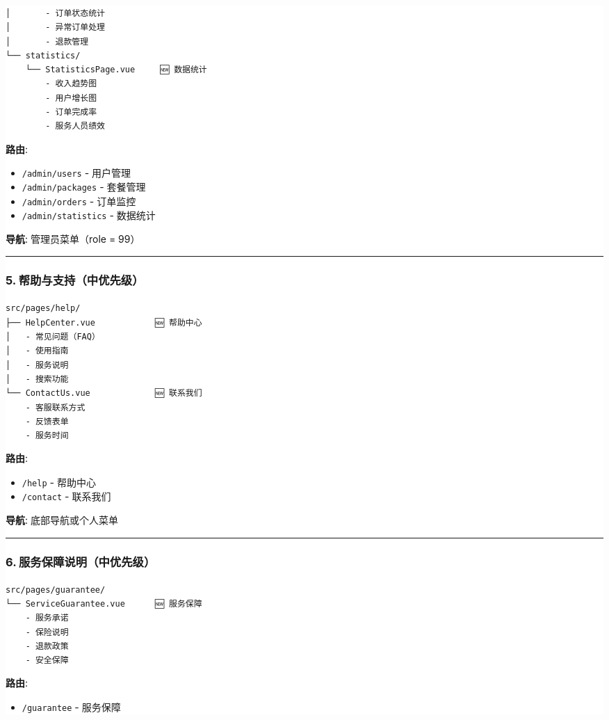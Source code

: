 ```
│       - 订单状态统计
│       - 异常订单处理
│       - 退款管理
└── statistics/
    └── StatisticsPage.vue     🆕 数据统计
        - 收入趋势图
        - 用户增长图
        - 订单完成率
        - 服务人员绩效
```

**路由**:
- `/admin/users` - 用户管理
- `/admin/packages` - 套餐管理
- `/admin/orders` - 订单监控
- `/admin/statistics` - 数据统计

**导航**: 管理员菜单（role = 99）

---

### 5. 帮助与支持（中优先级）
```
src/pages/help/
├── HelpCenter.vue            🆕 帮助中心
│   - 常见问题（FAQ）
│   - 使用指南
│   - 服务说明
│   - 搜索功能
└── ContactUs.vue             🆕 联系我们
    - 客服联系方式
    - 反馈表单
    - 服务时间
```

**路由**:
- `/help` - 帮助中心
- `/contact` - 联系我们

**导航**: 底部导航或个人菜单

---

### 6. 服务保障说明（中优先级）
```
src/pages/guarantee/
└── ServiceGuarantee.vue      🆕 服务保障
    - 服务承诺
    - 保险说明
    - 退款政策
    - 安全保障
```

**路由**:
- `/guarantee` - 服务保障

